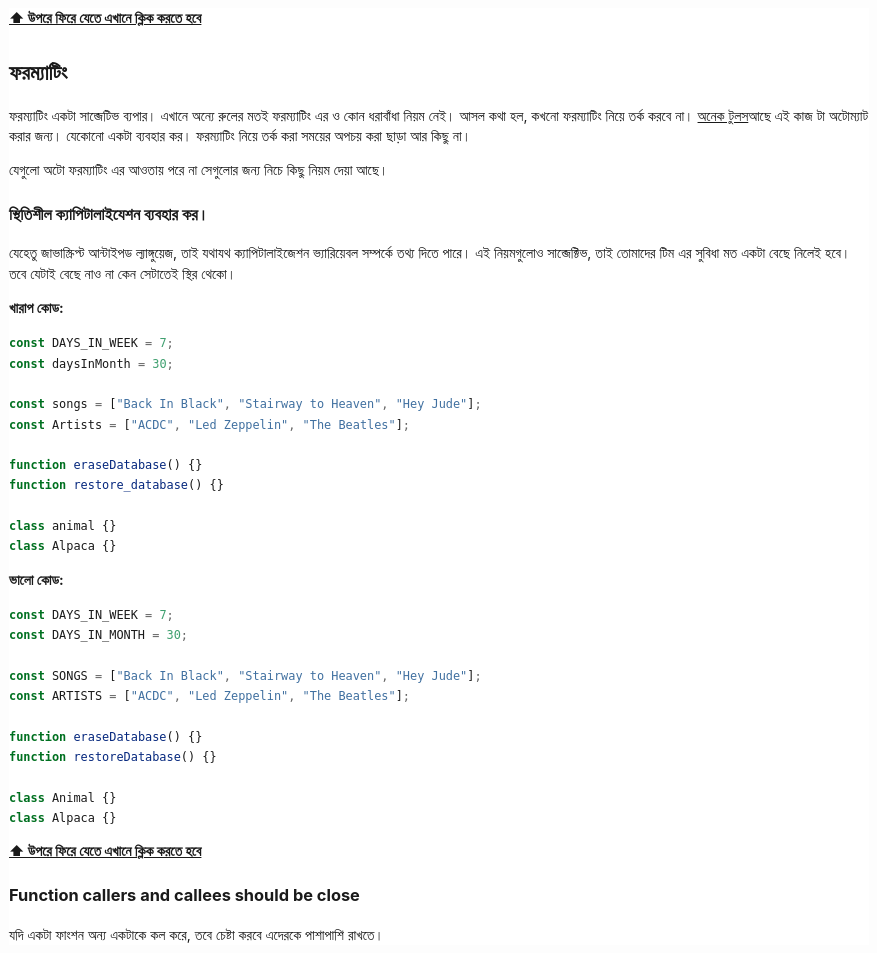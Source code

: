 **[⬆ উপরে ফিরে যেতে এখানে ক্লিক করতে হবে](#সূচিপত্র)**

## **ফরম্যাটিং**

ফরম্যাটিং একটা সাব্জেটিভ ব্যপার। এখানে অন্যে রুলের মতই ফরম্যাটিং এর ও কোন ধরাবাঁধা নিয়ম নেই।  আসল কথা হল, কখনো ফরম্যাটিং নিয়ে তর্ক করবে না। [অনেক টুলস](https://standardjs.com/rules.html)আছে এই কাজ টা অটোম্যাট করার জন্য। যেকোনো একটা ব্যবহার কর। ফরম্যাটিং নিয়ে তর্ক করা সময়ের অপচয় করা ছাড়া আর  কিছু না। 

যেগুলো অটো ফরম্যাটিং এর আওতায় পরে না সেগুলোর জন্য নিচে কিছু নিয়ম দেয়া আছে। 

### স্থিতিশীল ক্যাপিটালাইযেশন ব্যবহার কর। 

যেহেতু জাভাস্ক্রিপ্ট আন্টাইপড ল্যাঙ্গুয়েজ, তাই যথাযথ ক্যাপিটালাইজেশন ভ্যারিয়েবল সম্পর্কে তথ্য দিতে পারে। এই নিয়মগুলোও সাব্জেক্টিভ, তাই তোমাদের টিম এর সুবিধা মত একটা বেছে নিলেই হবে। তবে যেটাই বেছে নাও না কেন সেটাতেই স্থির থেকো। 

**খারাপ কোড:**

```javascript
const DAYS_IN_WEEK = 7;
const daysInMonth = 30;

const songs = ["Back In Black", "Stairway to Heaven", "Hey Jude"];
const Artists = ["ACDC", "Led Zeppelin", "The Beatles"];

function eraseDatabase() {}
function restore_database() {}

class animal {}
class Alpaca {}
```

**ভালো কোড:**

```javascript
const DAYS_IN_WEEK = 7;
const DAYS_IN_MONTH = 30;

const SONGS = ["Back In Black", "Stairway to Heaven", "Hey Jude"];
const ARTISTS = ["ACDC", "Led Zeppelin", "The Beatles"];

function eraseDatabase() {}
function restoreDatabase() {}

class Animal {}
class Alpaca {}
```

**[⬆ উপরে ফিরে যেতে এখানে ক্লিক করতে হবে](#সূচিপত্র)**

### Function callers and callees should be close

যদি একটা ফাংশন অন্য একটাকে কল করে, তবে চেষ্টা করবে এদেরকে পাশাপাশি রাখতে। 
